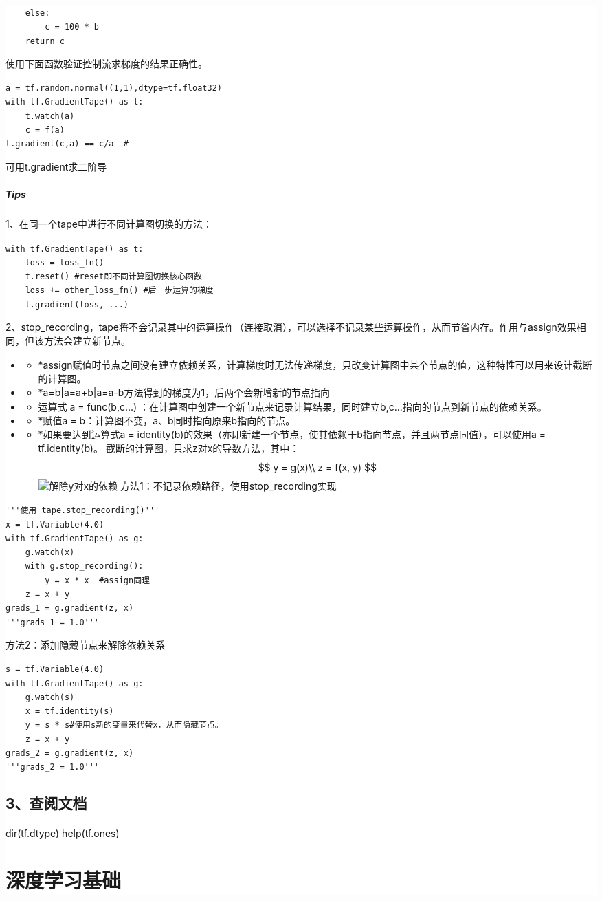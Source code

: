 ```
    else:
        c = 100 * b
    return c
```
使用下面函数验证控制流求梯度的结果正确性。
```
a = tf.random.normal((1,1),dtype=tf.float32)
with tf.GradientTape() as t:
    t.watch(a)
    c = f(a)
t.gradient(c,a) == c/a  # 
```
可用t.gradient求二阶导
##### Tips
1、在同一个tape中进行不同计算图切换的方法：
```
with tf.GradientTape() as t:  
    loss = loss_fn() 
    t.reset() #reset即不同计算图切换核心函数 
    loss += other_loss_fn() #后一步运算的梯度
    t.gradient(loss, ...)
```
2、stop_recording，tape将不会记录其中的运算操作（连接取消），可以选择不记录某些运算操作，从而节省内存。作用与assign效果相同，但该方法会建立新节点。
* * *assign赋值时节点之间没有建立依赖关系，计算梯度时无法传递梯度，只改变计算图中某个节点的值，这种特性可以用来设计截断的计算图。
* * *a=b|a=a+b|a=a-b方法得到的梯度为1，后两个会新增新的节点指向
* * 运算式 a = func(b,c...) ：在计算图中创建一个新节点来记录计算结果，同时建立b,c...指向的节点到新节点的依赖关系。
* * *赋值a = b：计算图不变，a、b同时指向原来b指向的节点。
* * *如果要达到运算式a = identity(b)的效果（亦即新建一个节点，使其依赖于b指向节点，并且两节点同值），可以使用a = tf.identity(b)。
截断的计算图，只求z对x的导数方法，其中：
$$
y = g(x)\\
z = f(x, y)
$$
![解除y对x的依赖](https://pic2.zhimg.com/80/v2-b571d92e22165ab1af1241093484d759_720w.jpg)
方法1：不记录依赖路径，使用stop_recording实现
```
'''使用 tape.stop_recording()'''
x = tf.Variable(4.0)
with tf.GradientTape() as g:
    g.watch(x)
    with g.stop_recording():
        y = x * x  #assign同理
    z = x + y
grads_1 = g.gradient(z, x)
'''grads_1 = 1.0'''
```
方法2：添加隐藏节点来解除依赖关系
```
s = tf.Variable(4.0)
with tf.GradientTape() as g:
    g.watch(s)
    x = tf.identity(s)
    y = s * s#使用s新的变量来代替x，从而隐藏节点。
    z = x + y
grads_2 = g.gradient(z, x)
'''grads_2 = 1.0'''
```
## 3、查阅文档
dir(tf.dtype)
help(tf.ones)
# 深度学习基础